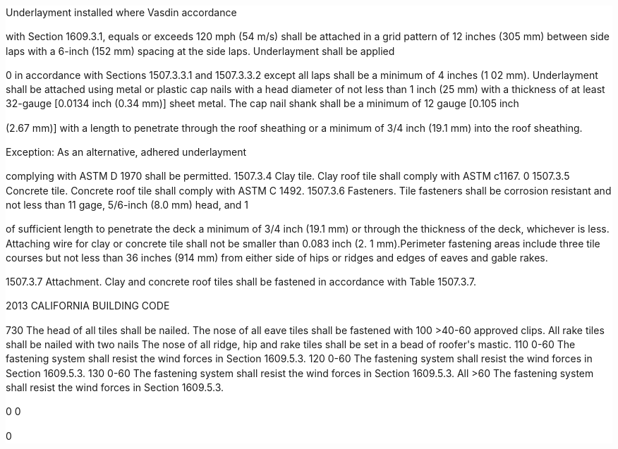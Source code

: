 Underlayment installed where Vasdin accordance


with Section 1609.3.1, equals or exceeds 120 mph (54
m/s) shall be attached in a grid pattern of 12 inches
(305 mm) between side laps with a 6-inch (152 mm)
spacing at the side laps. Underlayment shall be applied

0
in accordance with Sections 1507.3.3.1 and 1507.3.3.2
except all laps shall be a minimum of 4 inches (1 02
mm). Underlayment shall be attached using metal or
plastic cap nails with a head diameter of not less than 1
inch (25 mm) with a thickness of at least 32-gauge
[0.0134 inch (0.34 mm)] sheet metal. The cap nail
shank shall be a minimum of 12 gauge [0.105 inch

(2.67 mm)] with a length to penetrate through the roof
sheathing or a minimum of 3/4 inch (19.1 mm) into the
roof sheathing.

Exception: As an alternative, adhered underlayment

complying with ASTM D 1970 shall be permitted. 1507.3.4 Clay tile. Clay roof tile shall comply with ASTM c1167.
0
1507.3.5 Concrete tile. Concrete roof tile shall comply with ASTM C 1492.
1507.3.6 Fasteners. Tile fasteners shall be corrosion resistant and not less than 11 gage, 5/6-inch (8.0 mm) head, and
1

of sufficient length to penetrate the deck a minimum of 3/4 inch (19.1 mm) or through the thickness of the deck, whichever is less. Attaching wire for clay or concrete tile shall not be smaller than 0.083 inch (2. 1 mm).Perimeter fastening areas include three tile courses but not less than 36 inches (914 mm) from either side of hips or ridges and edges of eaves and gable rakes.

1507.3.7 Attachment. Clay and concrete roof tiles shall be fastened
in accordance with Table 1507.3.7.

2013 CALIFORNIA BUILDING CODE

730
The head of all tiles shall be nailed. The nose of all eave tiles shall be fastened with
100  >40-60  approved clips. All rake tiles shall be nailed with two nails The nose of all ridge, hip and
rake tiles shall be set in a bead of roofer's mastic.
110  0-60  The fastening system shall resist the wind forces in Section 1609.5.3.
120  0-60  The fastening system shall resist the wind forces in Section 1609.5.3.
130  0-60  The fastening system shall resist the wind forces in Section 1609.5.3.
All  >60  The fastening system shall resist the wind forces in Section 1609.5.3.

0
0


0
